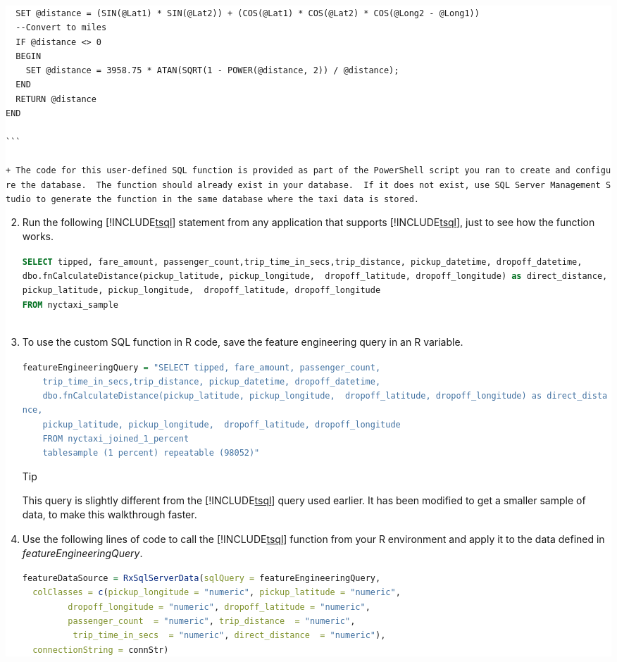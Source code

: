      SET @distance = (SIN(@Lat1) * SIN(@Lat2)) + (COS(@Lat1) * COS(@Lat2) * COS(@Long2 - @Long1))  
      --Convert to miles  
      IF @distance <> 0  
      BEGIN  
        SET @distance = 3958.75 * ATAN(SQRT(1 - POWER(@distance, 2)) / @distance);  
      END  
      RETURN @distance  
    END  
  
    ```  

    + The code for this user-defined SQL function is provided as part of the PowerShell script you ran to create and configure the database.  The function should already exist in your database.  If it does not exist, use SQL Server Management Studio to generate the function in the same database where the taxi data is stored.

2.  Run the following [!INCLUDE[tsql](../../includes/tsql-md.md)] statement from any application that supports [!INCLUDE[tsql](../../includes/tsql-md.md)], just to see how the function works. 
  
    ```sql  
    SELECT tipped, fare_amount, passenger_count,trip_time_in_secs,trip_distance, pickup_datetime, dropoff_datetime,       
    dbo.fnCalculateDistance(pickup_latitude, pickup_longitude,  dropoff_latitude, dropoff_longitude) as direct_distance,  
    pickup_latitude, pickup_longitude,  dropoff_latitude, dropoff_longitude   
    FROM nyctaxi_sample  
  
    ```  
3.  To use the custom SQL function in R code, save the feature engineering query in an R variable.  
  
    ```R  
    featureEngineeringQuery = "SELECT tipped, fare_amount, passenger_count,  
        trip_time_in_secs,trip_distance, pickup_datetime, dropoff_datetime,   
        dbo.fnCalculateDistance(pickup_latitude, pickup_longitude,  dropoff_latitude, dropoff_longitude) as direct_distance,  
        pickup_latitude, pickup_longitude,  dropoff_latitude, dropoff_longitude  
        FROM nyctaxi_joined_1_percent  
        tablesample (1 percent) repeatable (98052)"    
    ```  
  
    > [!TIP]
    > This query is slightly different from the [!INCLUDE[tsql](../../includes/tsql-md.md)] query used earlier. It has been modified to get a smaller sample of data, to make this walkthrough faster.  
  
4. Use the following lines of code to call the [!INCLUDE[tsql](../../includes/tsql-md.md)] function from your R environment and apply it to the data defined in *featureEngineeringQuery*.  
  
    ```R  
    featureDataSource = RxSqlServerData(sqlQuery = featureEngineeringQuery,  
      colClasses = c(pickup_longitude = "numeric", pickup_latitude = "numeric",           
             dropoff_longitude = "numeric", dropoff_latitude = "numeric",  
             passenger_count  = "numeric", trip_distance  = "numeric",  
              trip_time_in_secs  = "numeric", direct_distance  = "numeric"),  
      connectionString = connStr)  
    ```  
  